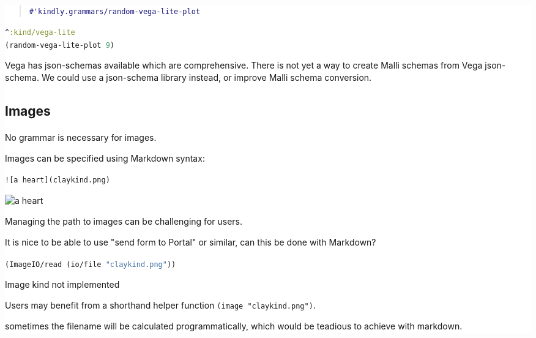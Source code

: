 > ```clojure {.printedClojure}
> #'kindly.grammars/random-vega-lite-plot
> ```

```clojure
^:kind/vega-lite
(random-vega-lite-plot 9)
```

<div style="width:100%;"><script>vegaEmbed(document.currentScript.parentElement, {"encoding":{"y":{"field":"y","type":"quantitative"},"fill":{"field":"z","type":"nominal"},"size":{"field":"w","type":"quantitative"},"x":{"field":"x","type":"quantitative"}},"mark":"point","data":{"values":[{"y":0.15007372941770714,"w":6,"z":1,"x":0},{"y":0.027035728135016313,"w":1,"z":6,"x":1},{"y":0.39342591959323137,"w":7,"z":1,"x":2},{"y":0.5190256527887961,"w":2,"z":2,"x":3},{"y":0.7025621857367156,"w":0,"z":2,"x":4},{"y":0.6770455058115529,"w":3,"z":4,"x":5},{"y":1.0940250583983664,"w":0,"z":3,"x":6},{"y":0.6063206047304301,"w":8,"z":4,"x":7},{"y":0.44564016043827226,"w":7,"z":4,"x":8}]}});</script></div>



Vega has json-schemas available which are comprehensive.
There is not yet a way to create Malli schemas from Vega json-schema.
We could use a json-schema library instead,
or improve Malli schema conversion.



## Images



No grammar is necessary for images.



Images can be specified using Markdown syntax:

    ![a heart](claykind.png)

![a heart](../../../claykind.png)

Managing the path to images can be challenging for users.



It is nice to be able to use "send form to Portal" or similar, can this be done with Markdown?

```clojure
(ImageIO/read (io/file "claykind.png"))
```

<div>Image kind not implemented</div>



Users may benefit from a shorthand helper function `(image "claykind.png")`.



sometimes the filename will be calculated programmatically,
which would be teadious to achieve with markdown.

